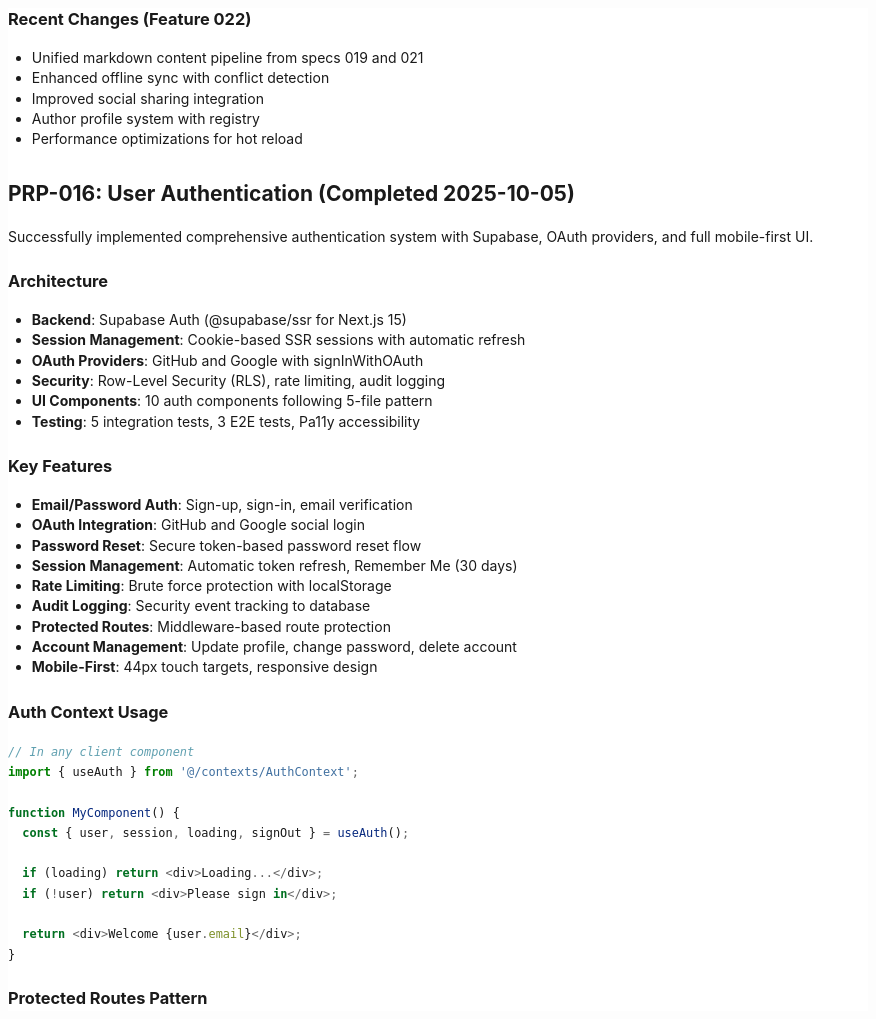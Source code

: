 ### Recent Changes (Feature 022)

- Unified markdown content pipeline from specs 019 and 021
- Enhanced offline sync with conflict detection
- Improved social sharing integration
- Author profile system with registry
- Performance optimizations for hot reload

## PRP-016: User Authentication (Completed 2025-10-05)

Successfully implemented comprehensive authentication system with Supabase, OAuth providers, and full mobile-first UI.

### Architecture

- **Backend**: Supabase Auth (@supabase/ssr for Next.js 15)
- **Session Management**: Cookie-based SSR sessions with automatic refresh
- **OAuth Providers**: GitHub and Google with signInWithOAuth
- **Security**: Row-Level Security (RLS), rate limiting, audit logging
- **UI Components**: 10 auth components following 5-file pattern
- **Testing**: 5 integration tests, 3 E2E tests, Pa11y accessibility

### Key Features

- **Email/Password Auth**: Sign-up, sign-in, email verification
- **OAuth Integration**: GitHub and Google social login
- **Password Reset**: Secure token-based password reset flow
- **Session Management**: Automatic token refresh, Remember Me (30 days)
- **Rate Limiting**: Brute force protection with localStorage
- **Audit Logging**: Security event tracking to database
- **Protected Routes**: Middleware-based route protection
- **Account Management**: Update profile, change password, delete account
- **Mobile-First**: 44px touch targets, responsive design

### Auth Context Usage

```typescript
// In any client component
import { useAuth } from '@/contexts/AuthContext';

function MyComponent() {
  const { user, session, loading, signOut } = useAuth();

  if (loading) return <div>Loading...</div>;
  if (!user) return <div>Please sign in</div>;

  return <div>Welcome {user.email}</div>;
}
```

### Protected Routes Pattern
